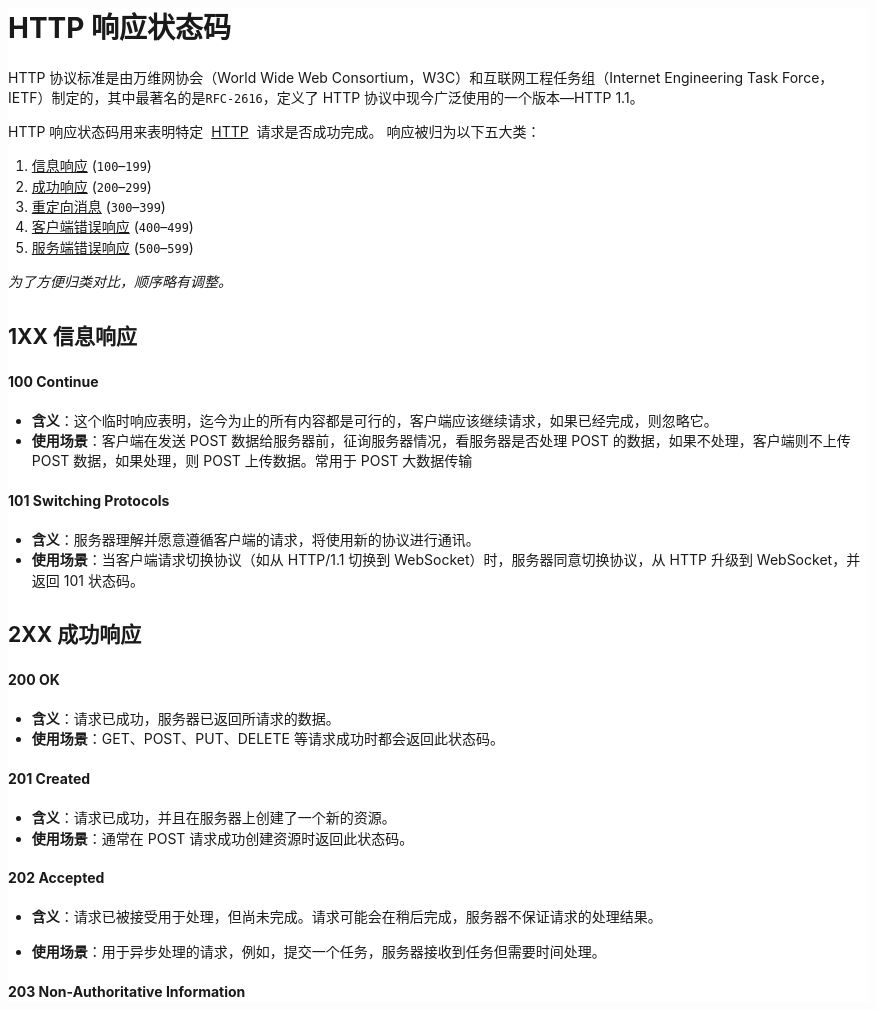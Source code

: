 # HTTP 响应状态码

HTTP 协议标准是由万维网协会（World Wide Web Consortium，W3C）和互联网工程任务组（Internet Engineering Task Force，IETF）制定的，其中最著名的是`RFC-2616`，定义了 HTTP 协议中现今广泛使用的一个版本—HTTP 1.1。

HTTP 响应状态码用来表明特定  [HTTP](https://developer.mozilla.org/zh-CN/docs/Web/HTTP)  请求是否成功完成。 响应被归为以下五大类：

1.  [信息响应](https://developer.mozilla.org/zh-CN/docs/Web/HTTP/Status#%E4%BF%A1%E6%81%AF%E5%93%8D%E5%BA%94) (`100`–`199`)
2.  [成功响应](https://developer.mozilla.org/zh-CN/docs/Web/HTTP/Status#%E6%88%90%E5%8A%9F%E5%93%8D%E5%BA%94) (`200`–`299`)
3.  [重定向消息](https://developer.mozilla.org/zh-CN/docs/Web/HTTP/Status#%E9%87%8D%E5%AE%9A%E5%90%91%E6%B6%88%E6%81%AF) (`300`–`399`)
4.  [客户端错误响应](https://developer.mozilla.org/zh-CN/docs/Web/HTTP/Status#%E5%AE%A2%E6%88%B7%E7%AB%AF%E9%94%99%E8%AF%AF%E5%93%8D%E5%BA%94) (`400`–`499`)
5.  [服务端错误响应](https://developer.mozilla.org/zh-CN/docs/Web/HTTP/Status#%E6%9C%8D%E5%8A%A1%E7%AB%AF%E9%94%99%E8%AF%AF%E5%93%8D%E5%BA%94) (`500`–`599`)

_为了方便归类对比，顺序略有调整。_

## 1XX 信息响应

#### 100 Continue

- **含义**：这个临时响应表明，迄今为止的所有内容都是可行的，客户端应该继续请求，如果已经完成，则忽略它。
- **使用场景**：客户端在发送 POST 数据给服务器前，征询服务器情况，看服务器是否处理 POST 的数据，如果不处理，客户端则不上传 POST 数据，如果处理，则 POST 上传数据。常用于 POST 大数据传输

#### 101 Switching Protocols

- **含义**：服务器理解并愿意遵循客户端的请求，将使用新的协议进行通讯。
- **使用场景**：当客户端请求切换协议（如从 HTTP/1.1 切换到 WebSocket）时，服务器同意切换协议，从 HTTP 升级到 WebSocket，并返回 101 状态码。

## 2XX 成功响应

#### 200 OK

- **含义**：请求已成功，服务器已返回所请求的数据。
- **使用场景**：GET、POST、PUT、DELETE 等请求成功时都会返回此状态码。

#### 201 Created

- **含义**：请求已成功，并且在服务器上创建了一个新的资源。
- **使用场景**：通常在 POST 请求成功创建资源时返回此状态码。

#### 202 Accepted

- **含义**：请求已被接受用于处理，但尚未完成。请求可能会在稍后完成，服务器不保证请求的处理结果。

- **使用场景**：用于异步处理的请求，例如，提交一个任务，服务器接收到任务但需要时间处理。

#### 203 Non-Authoritative Information
